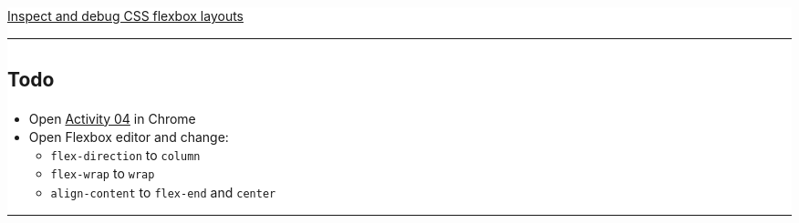 [Inspect and debug CSS flexbox layouts](https://developer.chrome.com/docs/devtools/css/flexbox)

---

## Todo

* Open [Activity 04](https://github.com/hcdd-340/Activity-Fall-2025/archive/refs/tags/activity-04.0.zip) in Chrome
* Open Flexbox editor and change:
    * `flex-direction` to `column`
    * `flex-wrap` to `wrap`
    * `align-content` to `flex-end` and `center`

---

